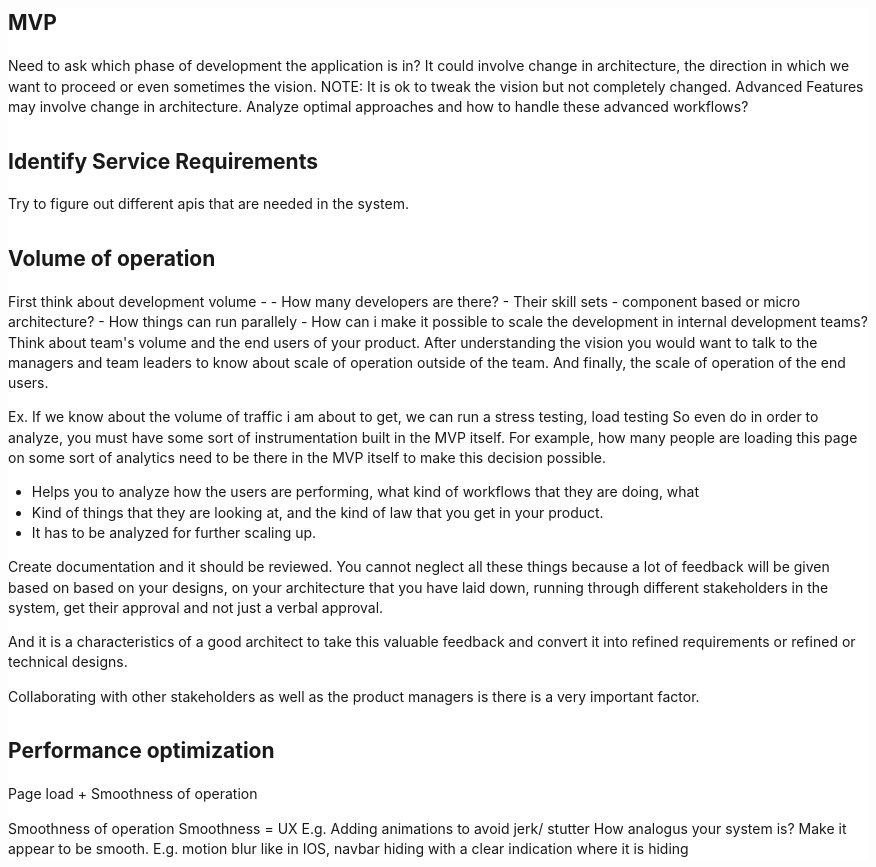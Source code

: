## MVP
Need to ask which phase of development the application is in?
It could involve change in architecture, the direction in which we want to proceed or even sometimes the vision.
NOTE: It is ok to tweak the vision but not completely changed.
Advanced Features may involve change in architecture. Analyze optimal approaches and how to handle these advanced workflows?

## Identify Service Requirements
Try to figure out different apis that are needed in the system.

## Volume of operation
First think about development volume -
    - How many developers are there?
    - Their skill sets
    - component based or micro architecture?
    - How things can run parallely
    - How can i make it possible to scale the development in internal development teams?
Think about team's volume and the end users of your product.
After understanding the vision you would want to talk to the managers and team leaders to know about scale of operation outside of the team.
And finally, the scale of operation of the end users.

Ex. If we know about the volume of traffic i am about to get, we can run a stress testing, load testing 
So even do in order to analyze, you must have some sort of instrumentation built in the MVP itself.
For example, how many people are loading this page on some sort of analytics need to be there in the MVP itself to make this decision possible.
 - Helps you to analyze how the users are performing, what kind of workflows that they are doing, what
 - Kind of things that they are looking at, and the kind of law that you get in your product.
 - It has to be analyzed for further scaling up.

Create documentation and it should be reviewed.
You cannot neglect all these things because a lot of feedback will be given based on based on your designs, on your architecture that you have laid down, running through different stakeholders in the system, get their approval and not just a verbal approval.

And it is a characteristics of a good architect to take this valuable feedback and convert it into refined requirements or refined or technical designs.

Collaborating with other stakeholders as well as the product managers is there is a very important factor.

## Performance optimization
Page load + Smoothness of operation

Smoothness of operation
Smoothness = UX E.g. Adding animations to avoid jerk/ stutter 
How analogus your system is?
Make it appear to be smooth.
E.g. motion blur like in IOS, navbar hiding with a clear indication where it is hiding
